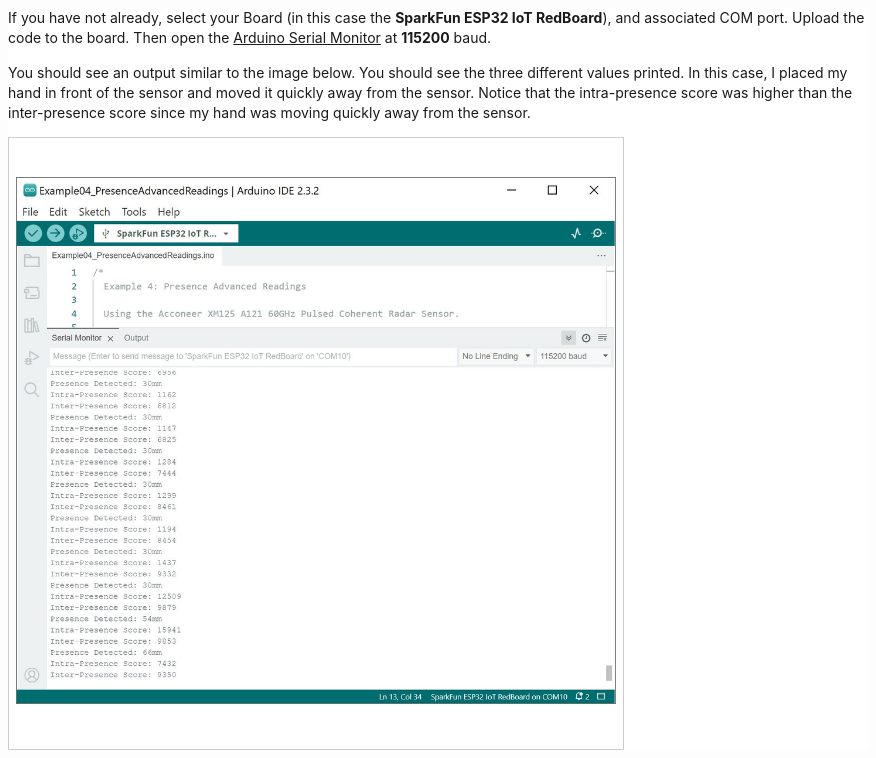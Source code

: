 If you have not already, select your Board (in this case the **SparkFun ESP32 IoT RedBoard**), and associated COM port. Upload the code to the board. Then open the [Arduino Serial Monitor](https://learn.sparkfun.com/tutorials/terminal-basics/all#arduino-serial-monitor-windows-mac-linux) at **115200** baud.

You should see an output similar to the image below. You should see the three different values printed. In this case, I placed my hand in front of the sensor and moved it quickly away from the sensor. Notice that the intra-presence score was higher than the inter-presence score since my hand was moving quickly away from the sensor.

<div style="text-align: center;">
  <table>
    <tr style="vertical-align:middle;">
     <td style="text-align: center; vertical-align: middle; border: solid 1px #cccccc;"><a href="../assets/img/Arduino_Ex4_Output_Presence_Advanced_Readings_Intra-Presence_Fast_Motion.jpg"><img src="../assets/img/Arduino_Ex4_Output_Presence_Advanced_Readings_Intra-Presence_Fast_Motion.jpg" width="600px" height="600px" alt="Output Example 4 with Intra-Presence Score High"></a></td>
    </tr>
  </table>
</div>
